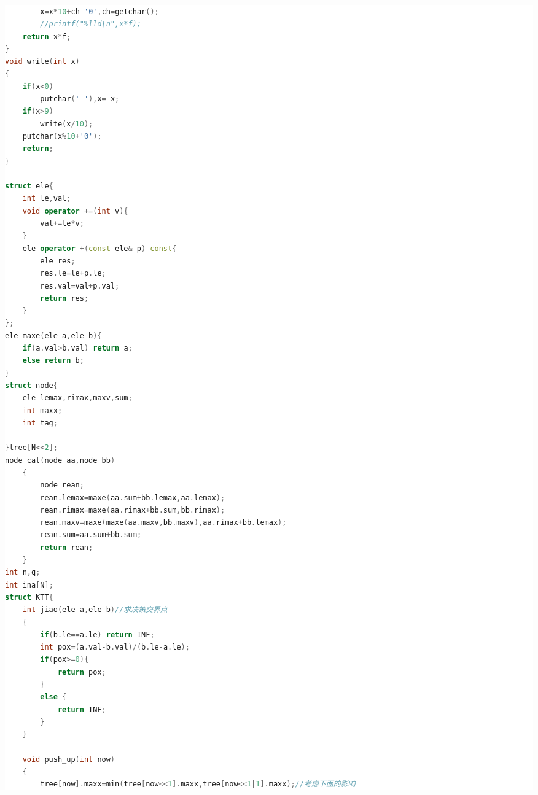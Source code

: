 ```C++
        x=x*10+ch-'0',ch=getchar();
        //printf("%lld\n",x*f);
    return x*f;
}
void write(int x)
{
    if(x<0)
        putchar('-'),x=-x;
    if(x>9)
        write(x/10);
    putchar(x%10+'0');
    return;
}

struct ele{
	int le,val;
	void operator +=(int v){
		val+=le*v;
	}
	ele operator +(const ele& p) const{
		ele res;
		res.le=le+p.le;
		res.val=val+p.val;
		return res;
	}
};
ele maxe(ele a,ele b){
	if(a.val>b.val) return a;
	else return b;
}
struct node{
	ele lemax,rimax,maxv,sum;
	int maxx;
	int tag;
	
}tree[N<<2];
node cal(node aa,node bb)
	{
		node rean;
		rean.lemax=maxe(aa.sum+bb.lemax,aa.lemax);
		rean.rimax=maxe(aa.rimax+bb.sum,bb.rimax);
		rean.maxv=maxe(maxe(aa.maxv,bb.maxv),aa.rimax+bb.lemax);
		rean.sum=aa.sum+bb.sum;
		return rean;
	}
int n,q;
int ina[N];
struct KTT{
	int jiao(ele a,ele b)//求决策交界点
	{
		if(b.le==a.le) return INF;
		int pox=(a.val-b.val)/(b.le-a.le);
		if(pox>=0){
			return pox; 
		}
		else {
			return INF;
		}
	}

	void push_up(int now)
	{
		tree[now].maxx=min(tree[now<<1].maxx,tree[now<<1|1].maxx);//考虑下面的影响
```